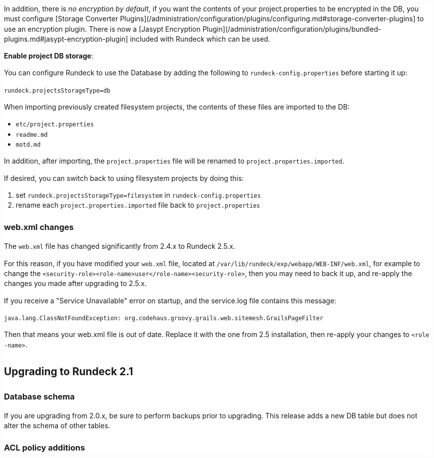 In addition, there is *no encryption by default*, if you want the contents of your project.properties
to be encrypted in the DB, you must configure
[Storage Converter Plugins](/administration/configuration/plugins/configuring.md#storage-converter-plugins]
to use an encryption plugin.  There is now a [Jasypt Encryption Plugin](/administration/configuration/plugins/bundled-plugins.md#jasypt-encryption-plugin] included with Rundeck which can be used.

**Enable project DB storage**:

You can configure Rundeck to use the Database by adding the following to
`rundeck-config.properties` before starting it up:

    rundeck.projectsStorageType=db

When importing previously created filesystem projects, the contents of these files are imported to the DB:

* `etc/project.properties`
* `readme.md`
* `motd.md`

In addition, after importing, the `project.properties` file will be renamed to `project.properties.imported`.

If desired, you can switch back to using filesystem projects by doing this:

1. set `rundeck.projectsStorageType=filesystem` in `rundeck-config.properties`
2. rename each `project.properties.imported` file back to `project.properties`

### web.xml changes

The `web.xml` file has changed significantly from 2.4.x to Rundeck 2.5.x.

For this reason, if you have modified your `web.xml` file, located at
`/var/lib/rundeck/exp/webapp/WEB-INF/web.xml`,
for example to change the `<security-role><role-name>user</role-name><security-role>`,
then you may need to back it up, and re-apply the changes you made after upgrading to 2.5.x.

If you receive a "Service Unavailable" error on startup, and the service.log file contains this message:

    java.lang.ClassNotFoundException: org.codehaus.groovy.grails.web.sitemesh.GrailsPageFilter

Then that means your web.xml file is out of date.  Replace it with the one from 2.5 installation,
then re-apply your changes to `<role-name>`.

## Upgrading to Rundeck 2.1

### Database schema

If you are upgrading from 2.0.x, be sure to perform backups prior to upgrading.
This release adds a new DB table
but does not alter the schema of other tables.

### ACL policy additions
